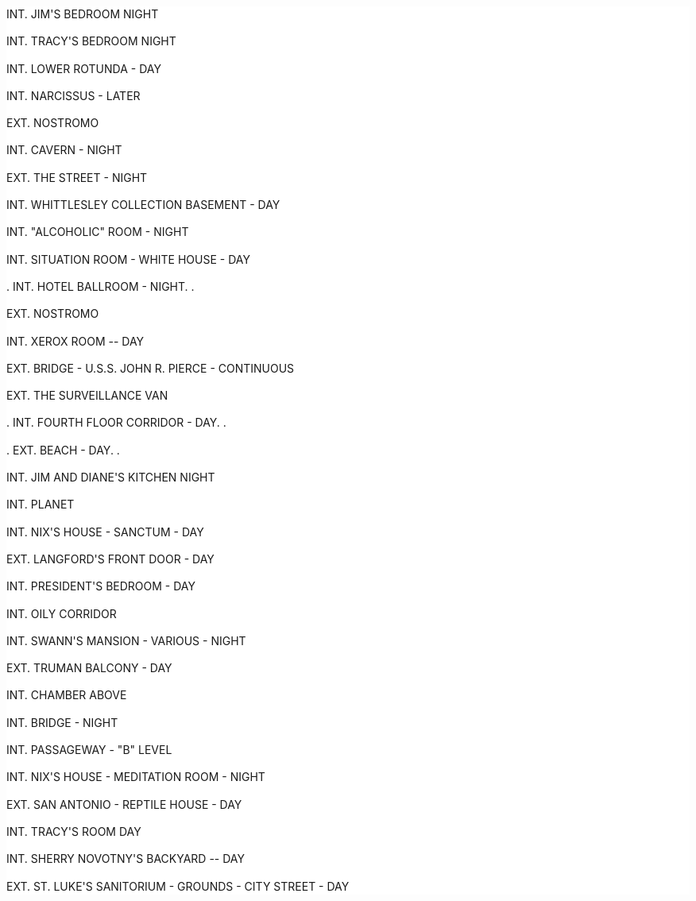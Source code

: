 INT. JIM'S BEDROOM	NIGHT

INT. TRACY'S BEDROOM	NIGHT

INT. LOWER ROTUNDA - DAY

INT. NARCISSUS - LATER

EXT. NOSTROMO

INT. CAVERN - NIGHT

EXT. THE STREET - NIGHT

INT. WHITTLESLEY COLLECTION BASEMENT - DAY

INT. "ALCOHOLIC" ROOM - NIGHT

INT. SITUATION ROOM - WHITE HOUSE - DAY

.	INT. HOTEL BALLROOM - NIGHT. .

EXT. NOSTROMO

INT. XEROX ROOM -- DAY

EXT. BRIDGE - U.S.S. JOHN R. PIERCE - CONTINUOUS

EXT. THE SURVEILLANCE VAN

.	INT. FOURTH FLOOR CORRIDOR - DAY.	.

.	EXT. BEACH - DAY. .

INT. JIM AND DIANE'S KITCHEN    NIGHT

INT. PLANET

INT. NIX'S HOUSE - SANCTUM - DAY

EXT. LANGFORD'S FRONT DOOR - DAY

INT. PRESIDENT'S BEDROOM - DAY

INT. OILY CORRIDOR

INT. SWANN'S MANSION - VARIOUS - NIGHT

EXT. TRUMAN BALCONY - DAY

INT. CHAMBER ABOVE

INT. BRIDGE - NIGHT

INT. PASSAGEWAY - "B" LEVEL

INT. NIX'S HOUSE - MEDITATION ROOM - NIGHT

EXT. SAN ANTONIO  - REPTILE HOUSE - DAY

INT. TRACY'S ROOM	DAY

INT. SHERRY NOVOTNY'S BACKYARD -- DAY

EXT. ST. LUKE'S SANITORIUM - GROUNDS - CITY STREET - DAY
